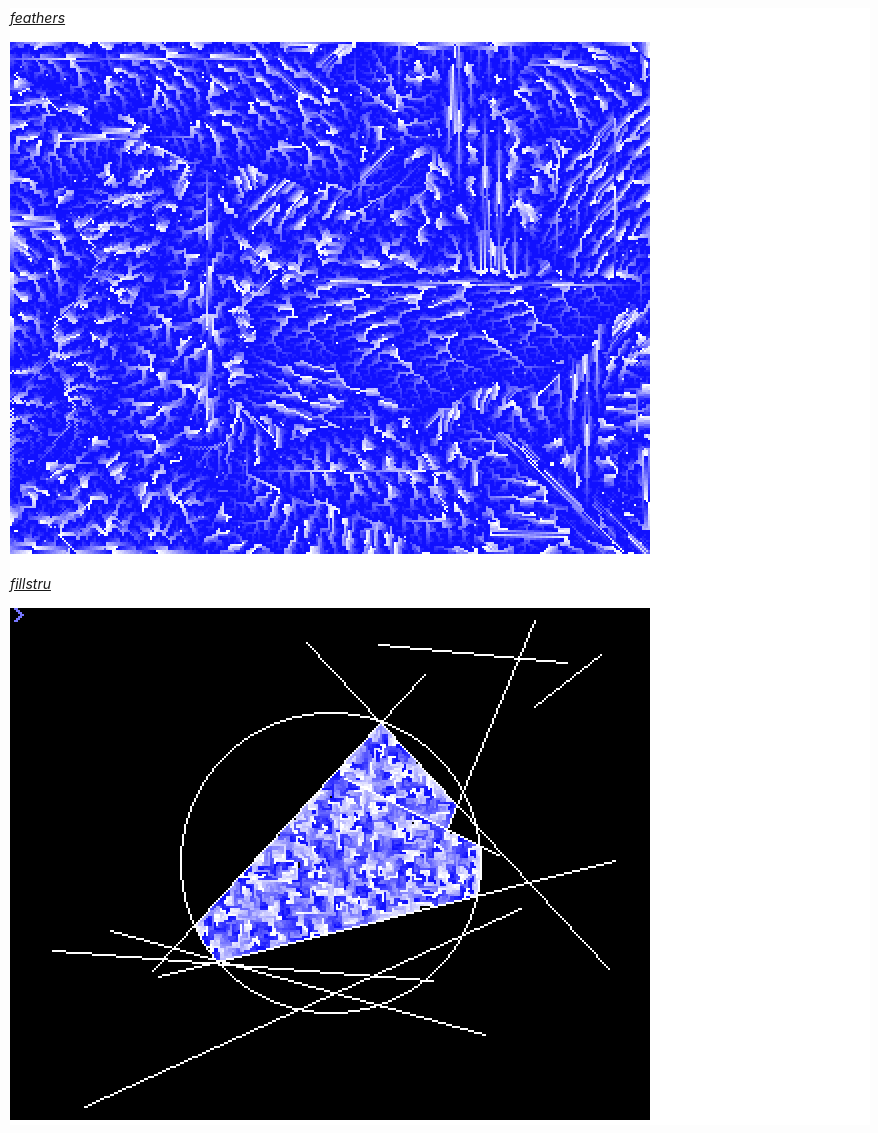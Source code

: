 [*feathers*](../../programs/BAS06/feathers)

![](feathers.png)

[*fillstru*](../../programs/BAS06/fillstru)

![](fillstru.png)

